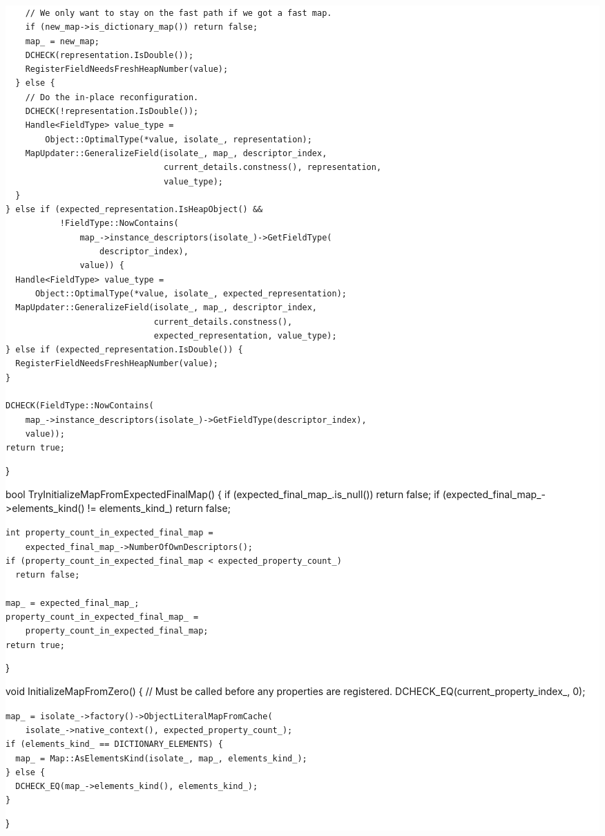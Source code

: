         // We only want to stay on the fast path if we got a fast map.
        if (new_map->is_dictionary_map()) return false;
        map_ = new_map;
        DCHECK(representation.IsDouble());
        RegisterFieldNeedsFreshHeapNumber(value);
      } else {
        // Do the in-place reconfiguration.
        DCHECK(!representation.IsDouble());
        Handle<FieldType> value_type =
            Object::OptimalType(*value, isolate_, representation);
        MapUpdater::GeneralizeField(isolate_, map_, descriptor_index,
                                    current_details.constness(), representation,
                                    value_type);
      }
    } else if (expected_representation.IsHeapObject() &&
               !FieldType::NowContains(
                   map_->instance_descriptors(isolate_)->GetFieldType(
                       descriptor_index),
                   value)) {
      Handle<FieldType> value_type =
          Object::OptimalType(*value, isolate_, expected_representation);
      MapUpdater::GeneralizeField(isolate_, map_, descriptor_index,
                                  current_details.constness(),
                                  expected_representation, value_type);
    } else if (expected_representation.IsDouble()) {
      RegisterFieldNeedsFreshHeapNumber(value);
    }

    DCHECK(FieldType::NowContains(
        map_->instance_descriptors(isolate_)->GetFieldType(descriptor_index),
        value));
    return true;
  }

  bool TryInitializeMapFromExpectedFinalMap() {
    if (expected_final_map_.is_null()) return false;
    if (expected_final_map_->elements_kind() != elements_kind_) return false;

    int property_count_in_expected_final_map =
        expected_final_map_->NumberOfOwnDescriptors();
    if (property_count_in_expected_final_map < expected_property_count_)
      return false;

    map_ = expected_final_map_;
    property_count_in_expected_final_map_ =
        property_count_in_expected_final_map;
    return true;
  }

  void InitializeMapFromZero() {
    // Must be called before any properties are registered.
    DCHECK_EQ(current_property_index_, 0);

    map_ = isolate_->factory()->ObjectLiteralMapFromCache(
        isolate_->native_context(), expected_property_count_);
    if (elements_kind_ == DICTIONARY_ELEMENTS) {
      map_ = Map::AsElementsKind(isolate_, map_, elements_kind_);
    } else {
      DCHECK_EQ(map_->elements_kind(), elements_kind_);
    }
  }
